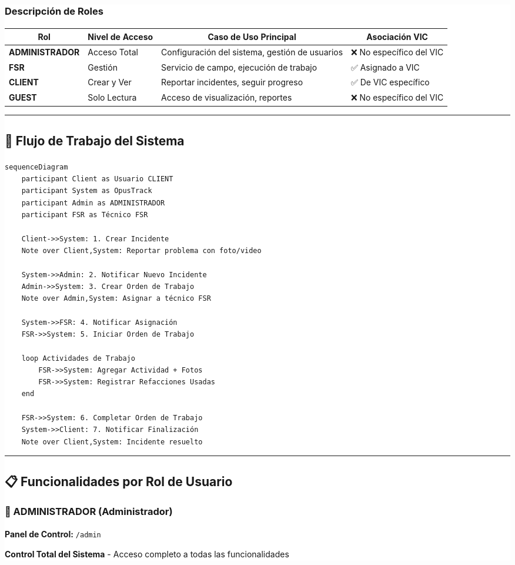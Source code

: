 ### Descripción de Roles

| Rol               | Nivel de Acceso | Caso de Uso Principal                          | Asociación VIC           |
| ----------------- | --------------- | ---------------------------------------------- | ------------------------ |
| **ADMINISTRADOR** | Acceso Total    | Configuración del sistema, gestión de usuarios | ❌ No específico del VIC |
| **FSR**           | Gestión         | Servicio de campo, ejecución de trabajo        | ✅ Asignado a VIC        |
| **CLIENT**        | Crear y Ver     | Reportar incidentes, seguir progreso           | ✅ De VIC específico     |
| **GUEST**         | Solo Lectura    | Acceso de visualización, reportes              | ❌ No específico del VIC |

---

## 🔄 Flujo de Trabajo del Sistema

```mermaid
sequenceDiagram
    participant Client as Usuario CLIENT
    participant System as OpusTrack
    participant Admin as ADMINISTRADOR
    participant FSR as Técnico FSR

    Client->>System: 1. Crear Incidente
    Note over Client,System: Reportar problema con foto/video

    System->>Admin: 2. Notificar Nuevo Incidente
    Admin->>System: 3. Crear Orden de Trabajo
    Note over Admin,System: Asignar a técnico FSR

    System->>FSR: 4. Notificar Asignación
    FSR->>System: 5. Iniciar Orden de Trabajo

    loop Actividades de Trabajo
        FSR->>System: Agregar Actividad + Fotos
        FSR->>System: Registrar Refacciones Usadas
    end

    FSR->>System: 6. Completar Orden de Trabajo
    System->>Client: 7. Notificar Finalización
    Note over Client,System: Incidente resuelto
```

---

## 📋 Funcionalidades por Rol de Usuario

### 🔴 ADMINISTRADOR (Administrador)

**Panel de Control:** `/admin`

**Control Total del Sistema** - Acceso completo a todas las funcionalidades
